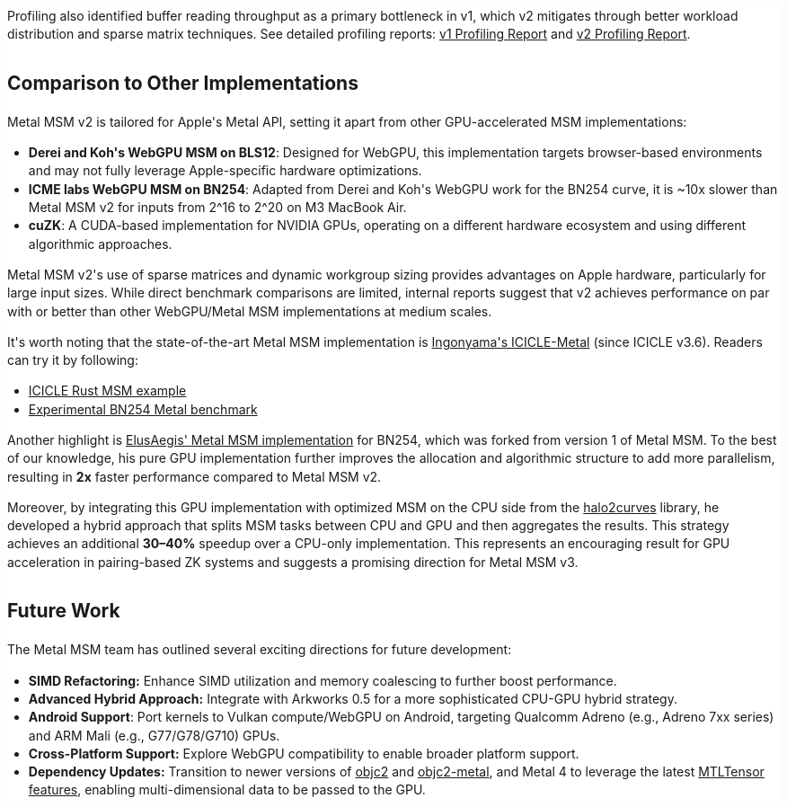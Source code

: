 Profiling also identified buffer reading throughput as a primary bottleneck in v1, which v2 mitigates through better workload distribution and sparse matrix techniques. See detailed profiling reports: [v1 Profiling Report](https://hackmd.io/@yaroslav-ya/rJkpqc_Nke) and [v2 Profiling Report](https://hackmd.io/@yaroslav-ya/HyFA7XAQll).

## Comparison to Other Implementations

Metal MSM v2 is tailored for Apple's Metal API, setting it apart from other GPU-accelerated MSM implementations:

- **Derei and Koh's WebGPU MSM on BLS12**: Designed for WebGPU, this implementation targets browser-based environments and may not fully leverage Apple-specific hardware optimizations.
- **ICME labs WebGPU MSM on BN254**: Adapted from Derei and Koh's WebGPU work for the BN254 curve, it is ~10x slower than Metal MSM v2 for inputs from 2^16 to 2^20 on M3 MacBook Air.
- **cuZK**: A CUDA-based implementation for NVIDIA GPUs, operating on a different hardware ecosystem and using different algorithmic approaches.

Metal MSM v2's use of sparse matrices and dynamic workgroup sizing provides advantages on Apple hardware, particularly for large input sizes. While direct benchmark comparisons are limited, internal reports suggest that v2 achieves performance on par with or better than other WebGPU/Metal MSM implementations at medium scales.

It's worth noting that the state-of-the-art Metal MSM implementation is [Ingonyama's ICICLE-Metal](https://medium.com/@ingonyama/icicle-goes-metal-v3-6-163fa7bbfa44) (since ICICLE v3.6). Readers can try it by following:
- [ICICLE Rust MSM example](https://github.com/ingonyama-zk/icicle/tree/main/examples/rust/msm)
- [Experimental BN254 Metal benchmark](https://github.com/moven0831/icicle/tree/bn254-metal-benchmark)

Another highlight is [ElusAegis' Metal MSM implementation](https://github.com/ElusAegis/metal-msm-gpu-acceleration) for BN254, which was forked from version 1 of Metal MSM. To the best of our knowledge, his pure GPU implementation further improves the allocation and algorithmic structure to add more parallelism, resulting in **2x** faster performance compared to Metal MSM v2.

Moreover, by integrating this GPU implementation with optimized MSM on the CPU side from the [halo2curves](https://github.com/privacy-scaling-explorations/halo2curves) library, he developed a hybrid approach that splits MSM tasks between CPU and GPU and then aggregates the results. This strategy achieves an additional **30–40%** speedup over a CPU-only implementation. This represents an encouraging result for GPU acceleration in pairing-based ZK systems and suggests a promising direction for Metal MSM v3.

## Future Work

The Metal MSM team has outlined several exciting directions for future development:
- **SIMD Refactoring:** Enhance SIMD utilization and memory coalescing to further boost performance.
- **Advanced Hybrid Approach:** Integrate with Arkworks 0.5 for a more sophisticated CPU-GPU hybrid strategy.
- **Android Support**: Port kernels to Vulkan compute/WebGPU on Android, targeting Qualcomm Adreno (e.g., Adreno 7xx series) and ARM Mali (e.g., G77/G78/G710) GPUs.
- **Cross-Platform Support:** Explore WebGPU compatibility to enable broader platform support.
- **Dependency Updates:** Transition to newer versions of [objc2](https://github.com/madsmtm/objc2) and [objc2-metal](https://crates.io/crates/objc2-metal), and Metal 4 to leverage the latest [MTLTensor features](https://developer.apple.com/videos/play/wwdc2025/262/), enabling multi-dimensional data to be passed to the GPU.
